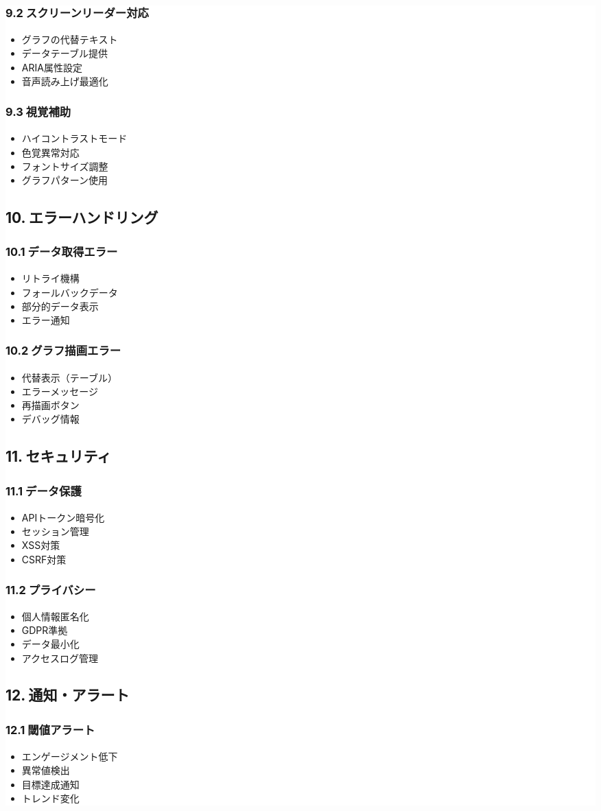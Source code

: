 ### 9.2 スクリーンリーダー対応
- グラフの代替テキスト
- データテーブル提供
- ARIA属性設定
- 音声読み上げ最適化

### 9.3 視覚補助
- ハイコントラストモード
- 色覚異常対応
- フォントサイズ調整
- グラフパターン使用

## 10. エラーハンドリング

### 10.1 データ取得エラー
- リトライ機構
- フォールバックデータ
- 部分的データ表示
- エラー通知

### 10.2 グラフ描画エラー
- 代替表示（テーブル）
- エラーメッセージ
- 再描画ボタン
- デバッグ情報

## 11. セキュリティ

### 11.1 データ保護
- APIトークン暗号化
- セッション管理
- XSS対策
- CSRF対策

### 11.2 プライバシー
- 個人情報匿名化
- GDPR準拠
- データ最小化
- アクセスログ管理

## 12. 通知・アラート

### 12.1 閾値アラート
- エンゲージメント低下
- 異常値検出
- 目標達成通知
- トレンド変化
